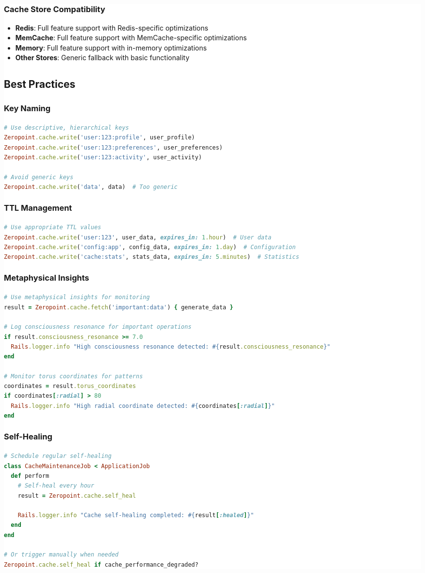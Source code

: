 ### Cache Store Compatibility

- **Redis**: Full feature support with Redis-specific optimizations
- **MemCache**: Full feature support with MemCache-specific optimizations  
- **Memory**: Full feature support with in-memory optimizations
- **Other Stores**: Generic fallback with basic functionality

## Best Practices

### Key Naming

```ruby
# Use descriptive, hierarchical keys
Zeropoint.cache.write('user:123:profile', user_profile)
Zeropoint.cache.write('user:123:preferences', user_preferences)
Zeropoint.cache.write('user:123:activity', user_activity)

# Avoid generic keys
Zeropoint.cache.write('data', data)  # Too generic
```

### TTL Management

```ruby
# Use appropriate TTL values
Zeropoint.cache.write('user:123', user_data, expires_in: 1.hour)  # User data
Zeropoint.cache.write('config:app', config_data, expires_in: 1.day)  # Configuration
Zeropoint.cache.write('cache:stats', stats_data, expires_in: 5.minutes)  # Statistics
```

### Metaphysical Insights

```ruby
# Use metaphysical insights for monitoring
result = Zeropoint.cache.fetch('important:data') { generate_data }

# Log consciousness resonance for important operations
if result.consciousness_resonance >= 7.0
  Rails.logger.info "High consciousness resonance detected: #{result.consciousness_resonance}"
end

# Monitor torus coordinates for patterns
coordinates = result.torus_coordinates
if coordinates[:radial] > 80
  Rails.logger.info "High radial coordinate detected: #{coordinates[:radial]}"
end
```

### Self-Healing

```ruby
# Schedule regular self-healing
class CacheMaintenanceJob < ApplicationJob
  def perform
    # Self-heal every hour
    result = Zeropoint.cache.self_heal
    
    Rails.logger.info "Cache self-healing completed: #{result[:healed]}"
  end
end

# Or trigger manually when needed
Zeropoint.cache.self_heal if cache_performance_degraded?
```
